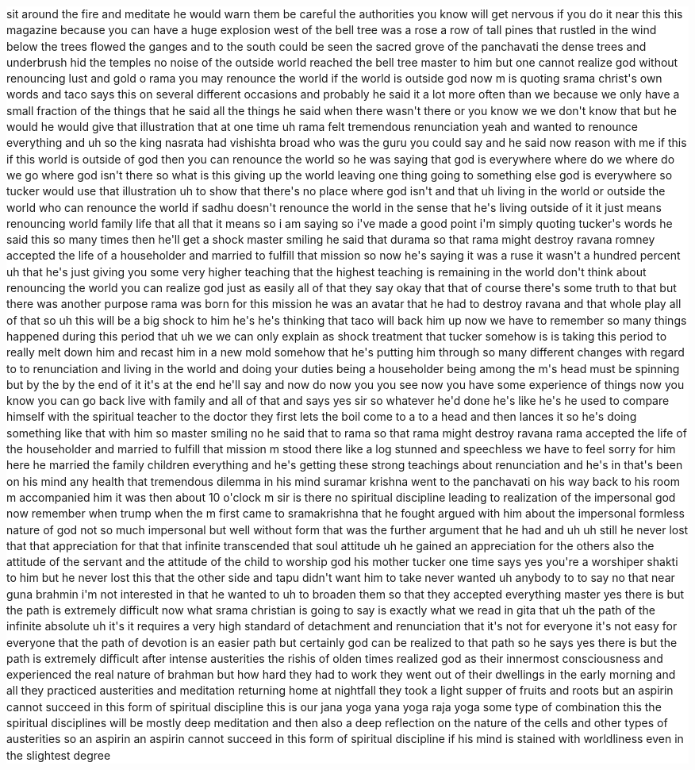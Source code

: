sit around the fire and meditate he would warn them be careful the authorities you know will get nervous if you do it near this this magazine because you can have a huge explosion west of the bell tree was a rose a row of tall pines that rustled in the wind below the trees flowed the ganges and to the south could be seen the sacred grove of the panchavati the dense trees and underbrush hid the temples no noise of the outside world reached the bell tree master to him but one cannot realize god without renouncing lust and gold o rama you may renounce the world if the world is outside god now m is quoting srama christ's own words and taco says this on several different occasions and probably he said it a lot more often than we because we only have a small fraction of the things that he said all the things he said when there wasn't there or you know we we don't know that but he would he would give that illustration that at one time uh rama felt tremendous renunciation yeah and wanted to renounce everything and uh so the king nasrata had vishishta broad who was the guru you could say and he said now reason with me if this if this world is outside of god then you can renounce the world so he was saying that god is everywhere where do we where do we go where god isn't there so what is this giving up the world leaving one thing going to something else god is everywhere so tucker would use that illustration uh to show that there's no place where god isn't and that uh living in the world or outside the world who can renounce the world if sadhu doesn't renounce the world in the sense that he's living outside of it it just means renouncing world family life that all that it means so i am saying so i've made a good point i'm simply quoting tucker's words he said this so many times then he'll get a shock master smiling he said that durama so that rama might destroy ravana romney accepted the life of a householder and married to fulfill that mission so now he's saying it was a ruse it wasn't a hundred percent uh that he's just giving you some very higher teaching that the highest teaching is remaining in the world don't think about renouncing the world you can realize god just as easily all of that they say okay that that of course there's some truth to that but there was another purpose rama was born for this mission he was an avatar that he had to destroy ravana and that whole play all of that so uh this will be a big shock to him he's he's thinking that taco will back him up now we have to remember so many things happened during this period that uh we we can only explain as shock treatment that tucker somehow is is taking this period to really melt down him and recast him in a new mold somehow that he's putting him through so many different changes with regard to to renunciation and living in the world and doing your duties being a householder being among the m's head must be spinning but by the by the end of it it's at the end he'll say and now do now you you see now you have some experience of things now you know you can go back live with family and all of that and says yes sir so whatever he'd done he's like he's he used to compare himself with the spiritual teacher to the doctor they first lets the boil come to a to a head and then lances it so he's doing something like that with him so master smiling no he said that to rama so that rama might destroy ravana rama accepted the life of the householder and married to fulfill that mission m stood there like a log stunned and speechless we have to feel sorry for him here he married the family children everything and he's getting these strong teachings about renunciation and he's in that's been on his mind any health that tremendous dilemma in his mind suramar krishna went to the panchavati on his way back to his room m accompanied him it was then about 10 o'clock m sir is there no spiritual discipline leading to realization of the impersonal god now remember when trump when the m first came to sramakrishna that he fought argued with him about the impersonal formless nature of god not so much impersonal but well without form that was the further argument that he had and uh uh still he never lost that that appreciation for that that infinite transcended that soul attitude uh he gained an appreciation for the others also the attitude of the servant and the attitude of the child to worship god his mother tucker one time says yes you're a worshiper shakti to him but he never lost this that the other side and tapu didn't want him to take never wanted uh anybody to to say no that near guna brahmin i'm not interested in that he wanted to uh to broaden them so that they accepted everything master yes there is but the path is extremely difficult now what srama christian is going to say is exactly what we read in gita that uh the path of the infinite absolute uh it's it requires a very high standard of detachment and renunciation that it's not for everyone it's not easy for everyone that the path of devotion is an easier path but certainly god can be realized to that path so he says yes there is but the path is extremely difficult after intense austerities the rishis of olden times realized god as their innermost consciousness and experienced the real nature of brahman but how hard they had to work they went out of their dwellings in the early morning and all they practiced austerities and meditation returning home at nightfall they took a light supper of fruits and roots but an aspirin cannot succeed in this form of spiritual discipline this is our jana yoga yana yoga raja yoga some type of combination this the spiritual disciplines will be mostly deep meditation and then also a deep reflection on the nature of the cells and other types of austerities so an aspirin an aspirin cannot succeed in this form of spiritual discipline if his mind is stained with worldliness even in the slightest degree